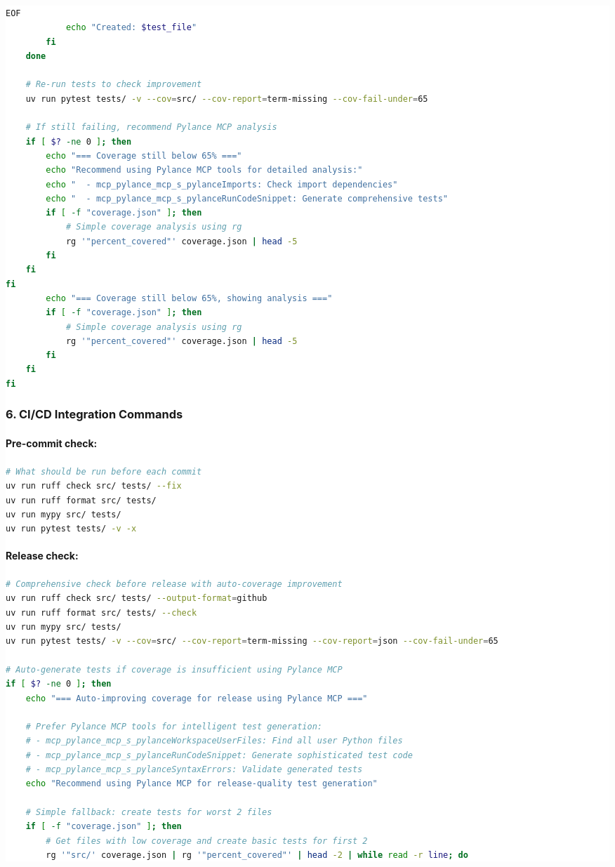 ```bash
EOF
            echo "Created: $test_file"
        fi
    done

    # Re-run tests to check improvement
    uv run pytest tests/ -v --cov=src/ --cov-report=term-missing --cov-fail-under=65

    # If still failing, recommend Pylance MCP analysis
    if [ $? -ne 0 ]; then
        echo "=== Coverage still below 65% ==="
        echo "Recommend using Pylance MCP tools for detailed analysis:"
        echo "  - mcp_pylance_mcp_s_pylanceImports: Check import dependencies"
        echo "  - mcp_pylance_mcp_s_pylanceRunCodeSnippet: Generate comprehensive tests"
        if [ -f "coverage.json" ]; then
            # Simple coverage analysis using rg
            rg '"percent_covered"' coverage.json | head -5
        fi
    fi
fi
        echo "=== Coverage still below 65%, showing analysis ==="
        if [ -f "coverage.json" ]; then
            # Simple coverage analysis using rg
            rg '"percent_covered"' coverage.json | head -5
        fi
    fi
fi
```

### 6. CI/CD Integration Commands

#### Pre-commit check:

```bash
# What should be run before each commit
uv run ruff check src/ tests/ --fix
uv run ruff format src/ tests/
uv run mypy src/ tests/
uv run pytest tests/ -v -x
```

#### Release check:

```bash
# Comprehensive check before release with auto-coverage improvement
uv run ruff check src/ tests/ --output-format=github
uv run ruff format src/ tests/ --check
uv run mypy src/ tests/
uv run pytest tests/ -v --cov=src/ --cov-report=term-missing --cov-report=json --cov-fail-under=65

# Auto-generate tests if coverage is insufficient using Pylance MCP
if [ $? -ne 0 ]; then
    echo "=== Auto-improving coverage for release using Pylance MCP ==="

    # Prefer Pylance MCP tools for intelligent test generation:
    # - mcp_pylance_mcp_s_pylanceWorkspaceUserFiles: Find all user Python files
    # - mcp_pylance_mcp_s_pylanceRunCodeSnippet: Generate sophisticated test code
    # - mcp_pylance_mcp_s_pylanceSyntaxErrors: Validate generated tests
    echo "Recommend using Pylance MCP for release-quality test generation"

    # Simple fallback: create tests for worst 2 files
    if [ -f "coverage.json" ]; then
        # Get files with low coverage and create basic tests for first 2
        rg '"src/' coverage.json | rg '"percent_covered"' | head -2 | while read -r line; do
```